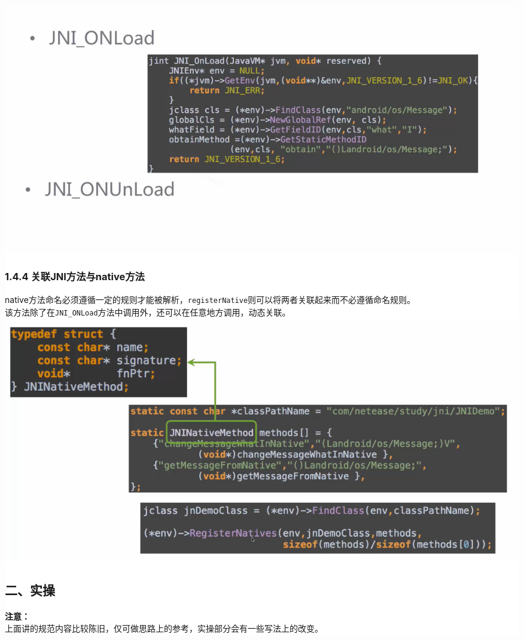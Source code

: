 ![image](https://github.com/tianyalu/NeJniLoginMD5Encrypt/blob/master/show/pre_init.png)  

### 1.4.4 关联JNI方法与native方法
native方法命名必须遵循一定的规则才能被解析，`registerNative`则可以将两者关联起来而不必遵循命名规则。  
该方法除了在`JNI_ONLoad`方法中调用外，还可以在任意地方调用，动态关联。  
![image](https://github.com/tianyalu/NeJniLoginMD5Encrypt/blob/master/show/register_native.png)  



## 二、实操
**注意：**  
上面讲的规范内容比较陈旧，仅可做思路上的参考，实操部分会有一些写法上的改变。 
